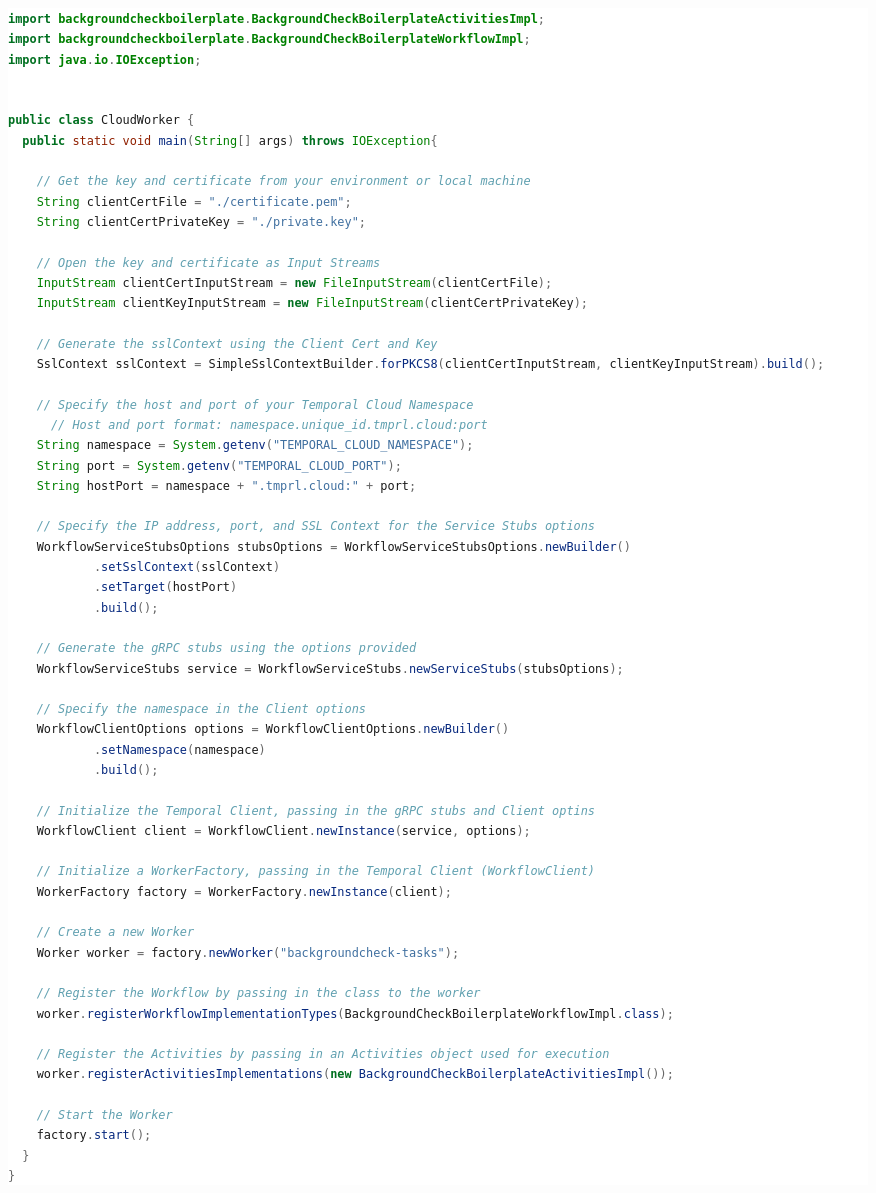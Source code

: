 ```java
import backgroundcheckboilerplate.BackgroundCheckBoilerplateActivitiesImpl;
import backgroundcheckboilerplate.BackgroundCheckBoilerplateWorkflowImpl;
import java.io.IOException;


public class CloudWorker {
  public static void main(String[] args) throws IOException{

    // Get the key and certificate from your environment or local machine
    String clientCertFile = "./certificate.pem";
    String clientCertPrivateKey = "./private.key";

    // Open the key and certificate as Input Streams
    InputStream clientCertInputStream = new FileInputStream(clientCertFile);
    InputStream clientKeyInputStream = new FileInputStream(clientCertPrivateKey);

    // Generate the sslContext using the Client Cert and Key
    SslContext sslContext = SimpleSslContextBuilder.forPKCS8(clientCertInputStream, clientKeyInputStream).build();

    // Specify the host and port of your Temporal Cloud Namespace
	  // Host and port format: namespace.unique_id.tmprl.cloud:port
    String namespace = System.getenv("TEMPORAL_CLOUD_NAMESPACE");
    String port = System.getenv("TEMPORAL_CLOUD_PORT");
    String hostPort = namespace + ".tmprl.cloud:" + port;

    // Specify the IP address, port, and SSL Context for the Service Stubs options
    WorkflowServiceStubsOptions stubsOptions = WorkflowServiceStubsOptions.newBuilder()
            .setSslContext(sslContext)
            .setTarget(hostPort)
            .build();

    // Generate the gRPC stubs using the options provided
    WorkflowServiceStubs service = WorkflowServiceStubs.newServiceStubs(stubsOptions);

    // Specify the namespace in the Client options
    WorkflowClientOptions options = WorkflowClientOptions.newBuilder()
            .setNamespace(namespace)
            .build();

    // Initialize the Temporal Client, passing in the gRPC stubs and Client optins
    WorkflowClient client = WorkflowClient.newInstance(service, options);

    // Initialize a WorkerFactory, passing in the Temporal Client (WorkflowClient)
    WorkerFactory factory = WorkerFactory.newInstance(client);

    // Create a new Worker
    Worker worker = factory.newWorker("backgroundcheck-tasks");

    // Register the Workflow by passing in the class to the worker
    worker.registerWorkflowImplementationTypes(BackgroundCheckBoilerplateWorkflowImpl.class);

    // Register the Activities by passing in an Activities object used for execution
    worker.registerActivitiesImplementations(new BackgroundCheckBoilerplateActivitiesImpl());

    // Start the Worker
    factory.start();
  }
}
```
